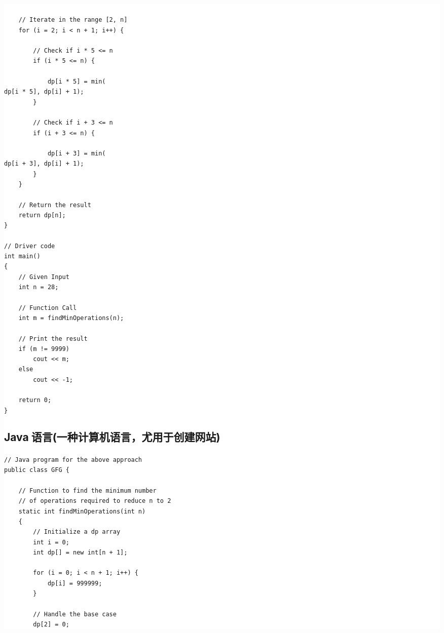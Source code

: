 ```

    // Iterate in the range [2, n]
    for (i = 2; i < n + 1; i++) {

        // Check if i * 5 <= n
        if (i * 5 <= n) {

            dp[i * 5] = min(
dp[i * 5], dp[i] + 1);
        }

        // Check if i + 3 <= n
        if (i + 3 <= n) {

            dp[i + 3] = min(
dp[i + 3], dp[i] + 1);
        }
    }

    // Return the result
    return dp[n];
}

// Driver code
int main()
{
    // Given Input
    int n = 28;

    // Function Call
    int m = findMinOperations(n);

    // Print the result
    if (m != 9999)
        cout << m;
    else
        cout << -1;

    return 0;
}
```

## Java 语言(一种计算机语言，尤用于创建网站)

```
// Java program for the above approach
public class GFG {

    // Function to find the minimum number
    // of operations required to reduce n to 2
    static int findMinOperations(int n)
    {
        // Initialize a dp array
        int i = 0;
        int dp[] = new int[n + 1];

        for (i = 0; i < n + 1; i++) {
            dp[i] = 999999;
        }

        // Handle the base case
        dp[2] = 0;

```